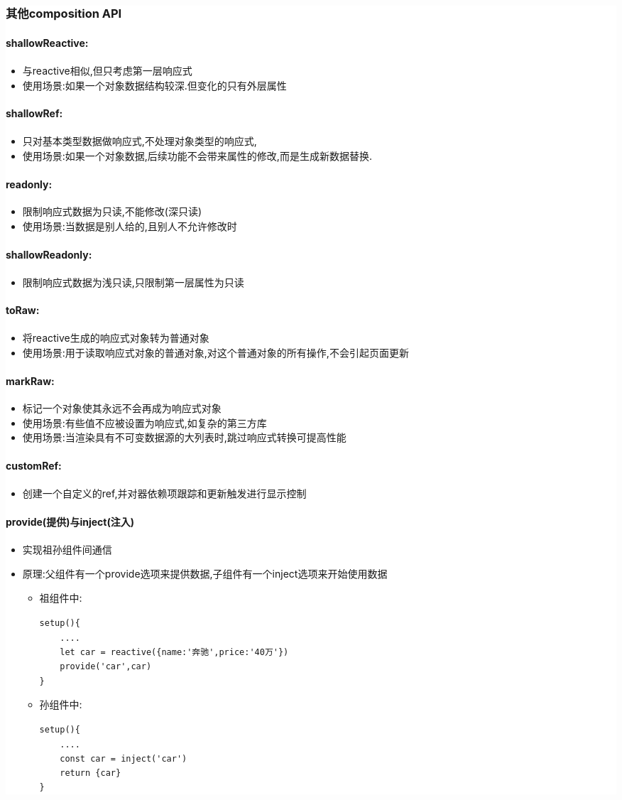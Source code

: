   

### 其他composition API

#### shallowReactive:

- 与reactive相似,但只考虑第一层响应式
- 使用场景:如果一个对象数据结构较深.但变化的只有外层属性

#### shallowRef:

- 只对基本类型数据做响应式,不处理对象类型的响应式,
- 使用场景:如果一个对象数据,后续功能不会带来属性的修改,而是生成新数据替换.

#### readonly:

- 限制响应式数据为只读,不能修改(深只读)
- 使用场景:当数据是别人给的,且别人不允许修改时

#### shallowReadonly:

- 限制响应式数据为浅只读,只限制第一层属性为只读

#### toRaw:

- 将reactive生成的响应式对象转为普通对象
- 使用场景:用于读取响应式对象的普通对象,对这个普通对象的所有操作,不会引起页面更新

#### markRaw:

- 标记一个对象使其永远不会再成为响应式对象
- 使用场景:有些值不应被设置为响应式,如复杂的第三方库
- 使用场景:当渲染具有不可变数据源的大列表时,跳过响应式转换可提高性能

#### customRef:

- 创建一个自定义的ref,并对器依赖项跟踪和更新触发进行显示控制

#### provide(提供)与inject(注入)

- 实现祖孙组件间通信

- 原理:父组件有一个provide选项来提供数据,子组件有一个inject选项来开始使用数据

  - 祖组件中:

    ```vue
    setup(){
    	....
    	let car = reactive({name:'奔驰',price:'40万'})
    	provide('car',car)
    }
    ```

  - 孙组件中:

    ```
    setup(){
    	....
    	const car = inject('car')
    	return {car}
    }
    ```
